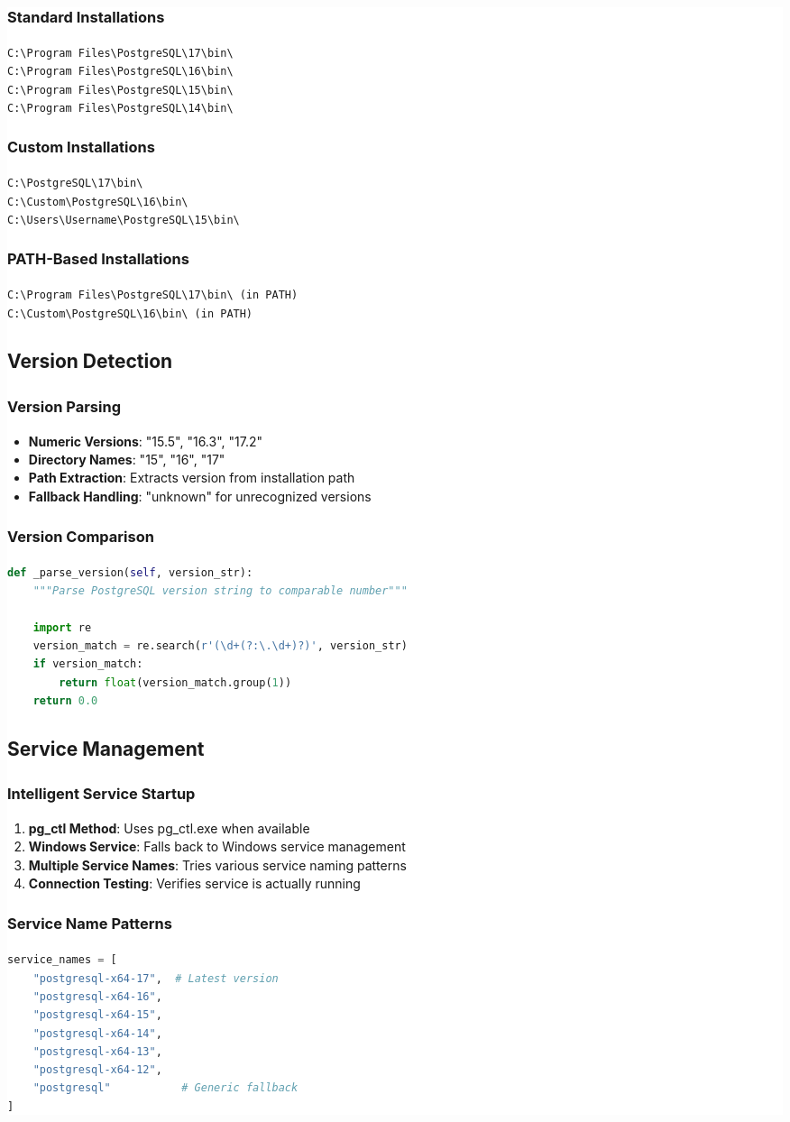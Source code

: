 ### Standard Installations
```
C:\Program Files\PostgreSQL\17\bin\
C:\Program Files\PostgreSQL\16\bin\
C:\Program Files\PostgreSQL\15\bin\
C:\Program Files\PostgreSQL\14\bin\
```

### Custom Installations
```
C:\PostgreSQL\17\bin\
C:\Custom\PostgreSQL\16\bin\
C:\Users\Username\PostgreSQL\15\bin\
```

### PATH-Based Installations
```
C:\Program Files\PostgreSQL\17\bin\ (in PATH)
C:\Custom\PostgreSQL\16\bin\ (in PATH)
```

## Version Detection

### Version Parsing
- **Numeric Versions**: "15.5", "16.3", "17.2"
- **Directory Names**: "15", "16", "17"
- **Path Extraction**: Extracts version from installation path
- **Fallback Handling**: "unknown" for unrecognized versions

### Version Comparison
```python
def _parse_version(self, version_str):
    """Parse PostgreSQL version string to comparable number"""
    
    import re
    version_match = re.search(r'(\d+(?:\.\d+)?)', version_str)
    if version_match:
        return float(version_match.group(1))
    return 0.0
```

## Service Management

### Intelligent Service Startup
1. **pg_ctl Method**: Uses pg_ctl.exe when available
2. **Windows Service**: Falls back to Windows service management
3. **Multiple Service Names**: Tries various service naming patterns
4. **Connection Testing**: Verifies service is actually running

### Service Name Patterns
```python
service_names = [
    "postgresql-x64-17",  # Latest version
    "postgresql-x64-16", 
    "postgresql-x64-15",
    "postgresql-x64-14",
    "postgresql-x64-13",
    "postgresql-x64-12",
    "postgresql"           # Generic fallback
]
```
